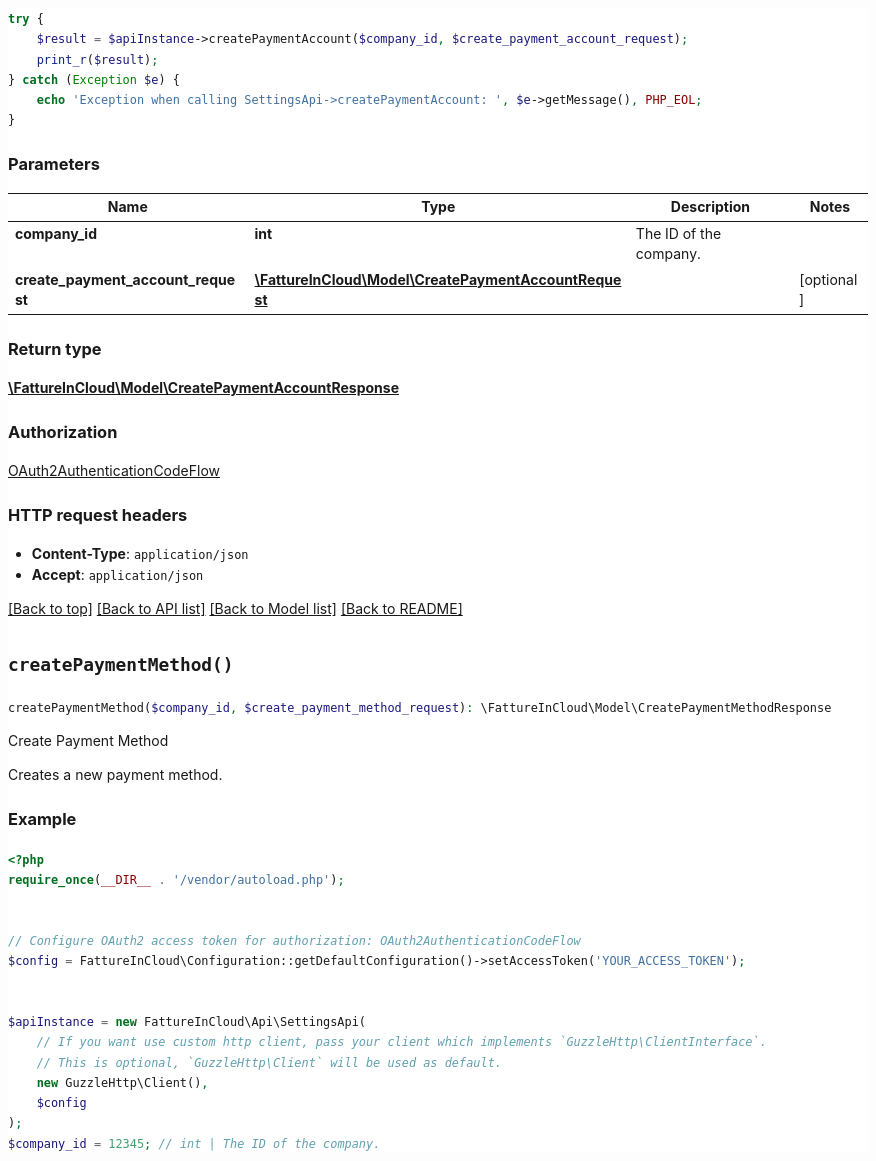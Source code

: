 ```php
try {
    $result = $apiInstance->createPaymentAccount($company_id, $create_payment_account_request);
    print_r($result);
} catch (Exception $e) {
    echo 'Exception when calling SettingsApi->createPaymentAccount: ', $e->getMessage(), PHP_EOL;
}
```

### Parameters

| Name | Type | Description  | Notes |
| ------------- | ------------- | ------------- | ------------- |
| **company_id** | **int**| The ID of the company. | |
| **create_payment_account_request** | [**\FattureInCloud\Model\CreatePaymentAccountRequest**](../Model/CreatePaymentAccountRequest.md)|  | [optional] |

### Return type

[**\FattureInCloud\Model\CreatePaymentAccountResponse**](../Model/CreatePaymentAccountResponse.md)

### Authorization

[OAuth2AuthenticationCodeFlow](../../README.md#OAuth2AuthenticationCodeFlow)

### HTTP request headers

- **Content-Type**: `application/json`
- **Accept**: `application/json`

[[Back to top]](#) [[Back to API list]](../../README.md#endpoints)
[[Back to Model list]](../../README.md#models)
[[Back to README]](../../README.md)

## `createPaymentMethod()`

```php
createPaymentMethod($company_id, $create_payment_method_request): \FattureInCloud\Model\CreatePaymentMethodResponse
```

Create Payment Method

Creates a new payment method.

### Example

```php
<?php
require_once(__DIR__ . '/vendor/autoload.php');


// Configure OAuth2 access token for authorization: OAuth2AuthenticationCodeFlow
$config = FattureInCloud\Configuration::getDefaultConfiguration()->setAccessToken('YOUR_ACCESS_TOKEN');


$apiInstance = new FattureInCloud\Api\SettingsApi(
    // If you want use custom http client, pass your client which implements `GuzzleHttp\ClientInterface`.
    // This is optional, `GuzzleHttp\Client` will be used as default.
    new GuzzleHttp\Client(),
    $config
);
$company_id = 12345; // int | The ID of the company.
```